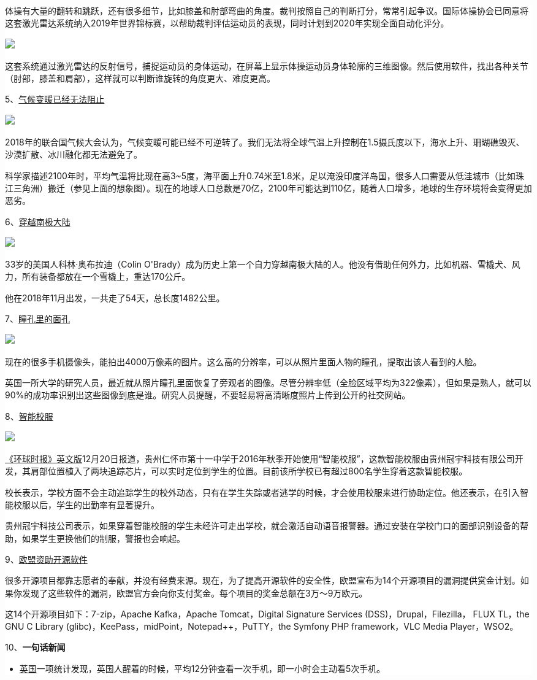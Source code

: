 体操有大量的翻转和跳跃，还有很多细节，比如膝盖和肘部弯曲的角度。裁判按照自己的判断打分，常常引起争议。国际体操协会已同意将这套激光雷达系统纳入2019年世界锦标赛，以帮助裁判评估运动员的表现，同时计划到2020年实现全面自动化评分。

![](https://cdn.beekka.com/blogimg/asset/201901/bg2019011806.jpg)

这套系统通过激光雷达的反射信号，捕捉运动员的身体运动，在屏幕上显示体操运动员身体轮廓的三维图像。然后使用软件，找出各种关节（肘部，膝盖和肩部），这样就可以判断谁旋转的角度更大、难度更高。

5、[气候变暖已经无法阻止](https://www.theguardian.com/environment/2018/dec/02/world-verge-climate-catastophe)

![](https://cdn.beekka.com/blogimg/asset/201901/bg2019011807.jpg)

2018年的联合国气候大会认为，气候变暖可能已经不可逆转了。我们无法将全球气温上升控制在1.5摄氏度以下，海水上升、珊瑚礁毁灭、沙漠扩散、冰川融化都无法避免了。

科学家描述2100年时，平均气温将比现在高3~5度，海平面上升0.74米至1.8米，足以淹没印度洋岛国，很多人口需要从低洼城市（比如珠江三角洲）搬迁（参见上面的想象图）。现在的地球人口总数是70亿，2100年可能达到110亿，随着人口增多，地球的生存环境将会变得更加恶劣。

6、[穿越南极大陆](https://www.wweek.com/news/2018/12/26/portland-man-becomes-the-first-person-to-cross-antarctica-without-assistance/)

![](https://cdn.beekka.com/blogimg/asset/201901/bg2019011808.jpg)

33岁的美国人科林·奥布拉迪（Colin O&#x27;Brady）成为历史上第一个自力穿越南极大陆的人。他没有借助任何外力，比如机器、雪橇犬、风力，所有装备都放在一个雪橇上，重达170公斤。

他在2018年11月出发，一共走了54天，总长度1482公里。

7、[瞳孔里的面孔](http://www.kurzweilai.net/reflected-hidden-faces-in-photographs-revealed-in-pupil)

![](https://cdn.beekka.com/blogimg/asset/201901/bg2019011809.jpg)

现在的很多手机摄像头，能拍出4000万像素的图片。这么高的分辨率，可以从照片里面人物的瞳孔，提取出该人看到的人脸。

英国一所大学的研究人员，最近就从照片瞳孔里面恢复了旁观者的图像。尽管分辨率低（全脸区域平均为322像素），但如果是熟人，就可以90%的成功率识别出这些图像到底是谁。研究人员提醒，不要轻易将高清晰度照片上传到公开的社交网站。

8、[智能校服](https://wallstreetcn.com/articles/3459044)

![](https://cdn.beekka.com/blogimg/asset/201901/bg2019011810.jpg)

[《环球时报》英文版](http://www.globaltimes.cn/content/1132856.shtml)12月20日报道，贵州仁怀市第十一中学于2016年秋季开始使用“智能校服”，这款智能校服由贵州冠宇科技有限公司开发，其肩部位置植入了两块追踪芯片，可以实时定位到学生的位置。目前该所学校已有超过800名学生穿着这款智能校服。

校长表示，学校方面不会主动追踪学生的校外动态，只有在学生失踪或者逃学的时候，才会使用校服来进行协助定位。他还表示，在引入智能校服以后，学生的出勤率有显著提升。

贵州冠宇科技公司表示，如果穿着智能校服的学生未经许可走出学校，就会激活自动语音报警器。通过安装在学校门口的面部识别设备的帮助，如果学生更换他们的制服，警报也会响起。

9、[欧盟资助开源软件](https://www.zdnet.com/article/eu-to-fund-bug-bounty-programs-for-14-open-source-projects-starting-january-2019/)

很多开源项目都靠志愿者的奉献，并没有经费来源。现在，为了提高开源软件的安全性，欧盟宣布为14个开源项目的漏洞提供赏金计划。如果你发现了这些软件的漏洞，欧盟官方会向你支付奖金。每个项目的奖金总额在3万～9万欧元。

这14个开源项目如下：7-zip，Apache Kafka，Apache Tomcat，Digital Signature Services (DSS)，Drupal，Filezilla， FLUX TL，the GNU C Library (glibc)，KeePass，midPoint，Notepad++，PuTTY，the Symfony PHP framework，VLC Media Player，WSO2。

10、__一句话新闻__

* [英国](https://www.theguardian.com/media/2018/aug/02/fifth-of-britons-feel-stressed-if-they-cant-access-internet-ofcom-report)一项统计发现，英国人醒着的时候，平均12分钟查看一次手机，即一小时会主动看5次手机。
    
